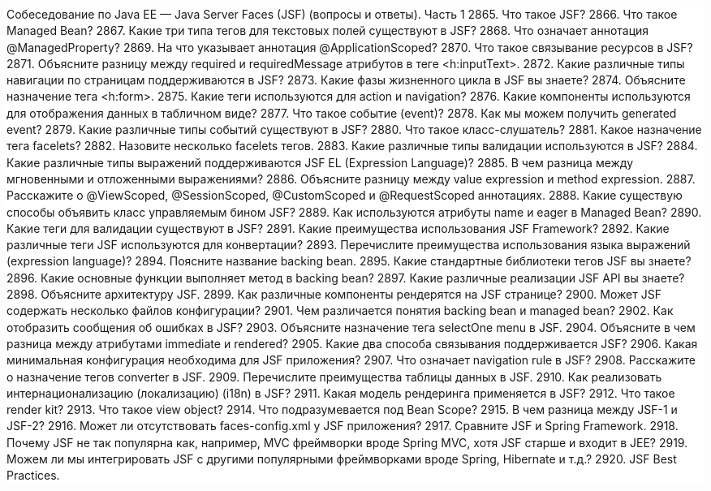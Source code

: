 
Собеседование по Java EE — Java Server Faces (JSF) (вопросы и ответы). Часть 1
2865. Что такое JSF?
2866. Что такое Managed Bean?
2867. Какие три типа тегов для текстовых полей существуют в JSF?
2868. Что означает аннотация @ManagedProperty?
2869. На что указывает аннотация @ApplicationScoped?
2870. Что такое связывание ресурсов в JSF?
2871. Объясните разницу между required и requiredMessage атрибутов в теге <h:inputText>.
2872. Какие различные типы навигации по страницам поддерживаются в JSF?
2873. Какие фазы жизненного цикла в JSF вы знаете?
2874. Объясните назначение тега <h:form>.
2875. Какие теги используются для action и navigation?
2876. Какие компоненты используются для отображения данных в табличном виде?
2877. Что такое событие (event)?
2878. Как мы можем получить generated event?
2879. Какие различные типы событий существуют в JSF?
2880. Что такое класс-слушатель?
2881. Какое назначение тега facelets?
2882. Назовите несколько facelets тегов.
2883. Какие различные типы валидации используются в JSF?
2884. Какие различные типы выражений поддерживаются JSF EL (Expression Language)?
2885. В чем разница между мгновенными и отложенными выражениями?
2886. Объясните разницу между value expression и method expression.
2887. Расскажите о @ViewScoped, @SessionScoped, @CustomScoped и @RequestScoped аннотациях.
2888. Какие существую способы объявить класс управляемым бином JSF?
2889. Как используются атрибуты name и eager в Managed Bean?
2890. Какие теги для валидации существуют в JSF?
2891. Какие преимущества использования JSF Framework?
2892. Какие различные теги JSF используются для конвертации?
2893. Перечислите преимущества использования языка выражений (expression language)?
2894. Поясните название backing bean.
2895. Какие стандартные библиотеки тегов JSF вы знаете?
2896. Какие основные функции выполняет метод в backing bean?
2897. Какие различные реализации JSF API вы знаете?
2898. Объясните архитектуру JSF.
2899. Как различные компоненты рендерятся на JSF странице?
2900. Может JSF содержать несколько файлов конфигурации?
2901. Чем различается понятия backing bean и managed bean?
2902. Как отобразить сообщения об ошибках в JSF?
2903. Объясните назначение тега selectOne menu в JSF.
2904. Объясните в чем разница между атрибутами immediate и rendered?
2905. Какие два способа связывания поддерживается JSF?
2906. Какая минимальная конфигурация необходима для JSF приложения?
2907. Что означает navigation rule в JSF?
2908. Расскажите о назначение тегов converter в JSF.
2909. Перечислите преимущества таблицы данных в JSF.
2910. Как реализовать интернационализацию (локализацию) (i18n) в JSF?
2911. Какая модель рендеринга применяется в JSF?
2912. Что такое render kit?
2913. Что такое view object?
2914. Что подразумевается под Bean Scope?
2915. В чем разница между JSF-1 и JSF-2?
2916. Может ли отсутствовать faces-config.xml у JSF приложения?
2917. Сравните JSF и Spring Framework.
2918. Почему JSF не так популярна как, например, MVC фреймворки вроде Spring MVC, хотя JSF старше и входит в JEE?
2919. Можем ли мы интегрировать JSF с другими популярными фреймворками вроде Spring, Hibernate и т.д.?
2920. JSF Best Practices.
